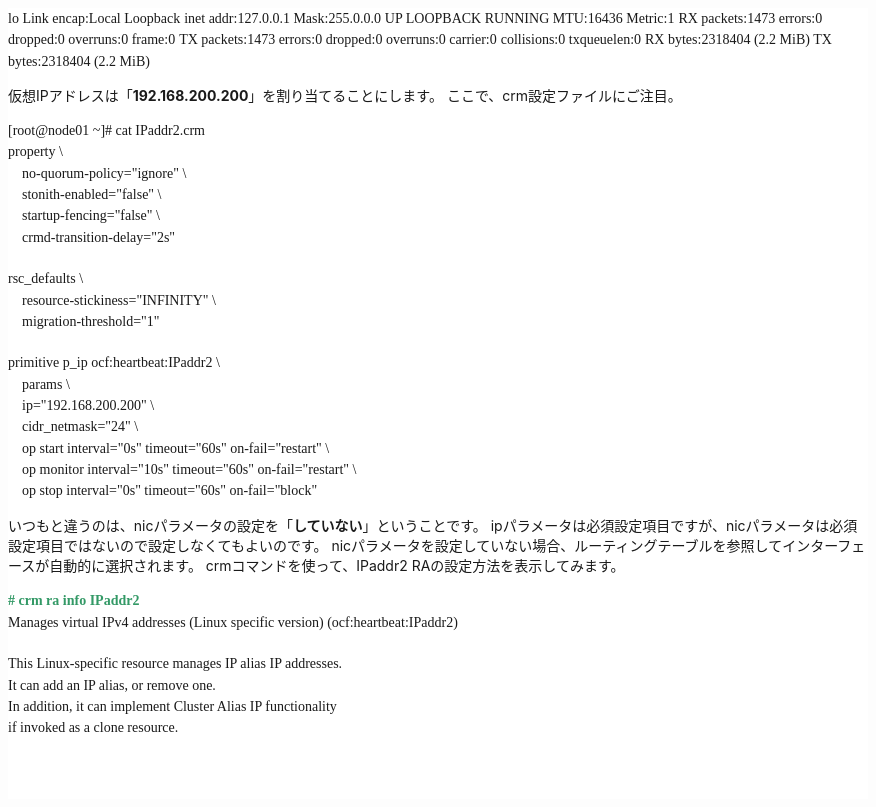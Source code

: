 <span style="font-family: verdana,geneva;">lo        Link encap:Local Loopback</span>
<span style="font-family: verdana,geneva;"> inet addr:127.0.0.1  Mask:255.0.0.0</span>
<span style="font-family: verdana,geneva;"> UP LOOPBACK RUNNING  MTU:16436  Metric:1</span>
<span style="font-family: verdana,geneva;"> RX packets:1473 errors:0 dropped:0 overruns:0 frame:0</span>
<span style="font-family: verdana,geneva;"> TX packets:1473 errors:0 dropped:0 overruns:0 carrier:0</span>
<span style="font-family: verdana,geneva;"> collisions:0 txqueuelen:0</span>
<span style="font-family: verdana,geneva;"> RX bytes:2318404 (2.2 MiB)  TX bytes:2318404 (2.2 MiB)</span></pre>


仮想IPアドレスは「**192.168.200.200**」を割り当てることにします。
ここで、crm設定ファイルにご注目。
<pre class="wp-caption" style="text-align: left;"><span style="font-family: verdana,geneva;">[root@node01 ~]# cat IPaddr2.crm</span>
<span style="font-family: verdana,geneva;">property \</span>
<span style="font-family: verdana,geneva;">    no-quorum-policy="ignore" \</span>
<span style="font-family: verdana,geneva;">    stonith-enabled="false" \</span>
<span style="font-family: verdana,geneva;">    startup-fencing="false" \</span>
<span style="font-family: verdana,geneva;">    crmd-transition-delay="2s"</span>

<span style="font-family: verdana,geneva;">rsc_defaults \</span>
<span style="font-family: verdana,geneva;">    resource-stickiness="INFINITY" \</span>
<span style="font-family: verdana,geneva;">    migration-threshold="1"</span>

<span style="font-family: verdana,geneva;">primitive p_ip ocf:heartbeat:IPaddr2 \</span>
<span style="font-family: verdana,geneva;">    params \</span>
<span style="font-family: verdana,geneva;">    ip="192.168.200.200" \</span>
<span style="font-family: verdana,geneva;">    cidr_netmask="24" \</span>
<span style="font-family: verdana,geneva;">    op start interval="0s" timeout="60s" on-fail="restart" \</span>
<span style="font-family: verdana,geneva;">    op monitor interval="10s" timeout="60s" on-fail="restart" \</span>
<span style="font-family: verdana,geneva;">    op stop interval="0s" timeout="60s" on-fail="block"</span></pre>


いつもと違うのは、nicパラメータの設定を「**していない**」ということです。
ipパラメータは必須設定項目ですが、nicパラメータは必須設定項目ではないので設定しなくてもよいのです。
nicパラメータを設定していない場合、ルーティングテーブルを参照してインターフェースが自動的に選択されます。
crmコマンドを使って、IPaddr2 RAの設定方法を表示してみます。

<pre class="wp-caption" style="text-align: left;"><span style="color: #339966;"><strong><span style="font-family: verdana,geneva;"># crm ra info IPaddr2</span></strong></span>
<span style="font-family: verdana,geneva;">Manages virtual IPv4 addresses (Linux specific version) (ocf:heartbeat:IPaddr2)</span>

<span style="font-family: verdana,geneva;">This Linux-specific resource manages IP alias IP addresses.</span>
<span style="font-family: verdana,geneva;">It can add an IP alias, or remove one.</span>
<span style="font-family: verdana,geneva;">In addition, it can implement Cluster Alias IP functionality</span>
<span style="font-family: verdana,geneva;">if invoked as a clone resource.</span>

